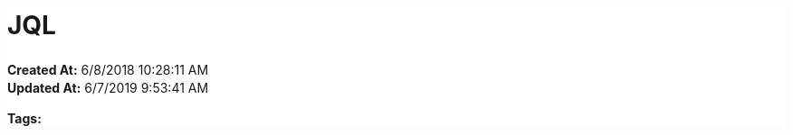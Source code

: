 # JQL

**Created At:** 6/8/2018 10:28:11 AM  
**Updated At:** 6/7/2019 9:53:41 AM  

**Tags:**
<badge text='without' vertical='middle' />
<badge text='within' vertical='middle' />
<badge text='witheach' vertical='middle' />
<badge text='with' vertical='middle' />
<badge text='when' vertical='middle' />
<badge text='vertically' vertical='middle' />
<badge text='vert' vertical='middle' />
<badge text='using' vertical='middle' />
<badge text='unlike' vertical='middle' />
<badge text='unique' vertical='middle' />
<badge text='transport' vertical='middle' />
<badge text='to' vertical='middle' />
<badge text='the' vertical='middle' />
<badge text='tape' vertical='middle' />
<badge text='t-load' vertical='middle' />
<badge text='t-dump' vertical='middle' />
<badge text='supp' vertical='middle' />
<badge text='statsubvalue' vertical='middle' />
<badge text='st-dump' vertical='middle' />
<badge text='sselect' vertical='middle' />
<badge text='sreformat' vertical='middle' />
<badge text='spoken' vertical='middle' />
<badge text='sort-item' vertical='middle' />
<badge text='sort' vertical='middle' />
<badge text='single.valued' vertical='middle' />
<badge text='single.values' vertical='middle' />
<badge text='select-only' vertical='middle' />
<badge text='saving' vertical='middle' />
<badge text='sampled' vertical='middle' />
<badge text='said' vertical='middle' />
<badge text='s-dump' vertical='middle' />
<badge text='retrieve' vertical='middle' />
<badge text='require-select' vertical='middle' />
<badge text='require-index' vertical='middle' />
<badge text='reformat' vertical='middle' />
<badge text='pg' vertical='middle' />
<badge text='percentage' vertical='middle' />
<badge text='percent' vertical='middle' />
<badge text='pct' vertical='middle' />
<badge text='page' vertical='middle' />
<badge text='or' vertical='middle' />
<badge text='only' vertical='middle' />
<badge text='of' vertical='middle' />
<badge text='not.matching' vertical='middle' />
<badge text='not' vertical='middle' />
<badge text='no.split' vertical='middle' />
<badge text='no.page' vertical='middle' />
<badge text='nopage' vertical='middle' />
<badge text='no-index' vertical='middle' />
<badge text='no' vertical='middle' />
<badge text='ni.supp' vertical='middle' />
<badge text='ni-supp' vertical='middle' />
<badge text='ne' vertical='middle' />
<badge text='multivalue' vertical='middle' />
<badge text='multi.value' vertical='middle' />
<badge text='max' vertical='middle' />
<badge text='matching' vertical='middle' />